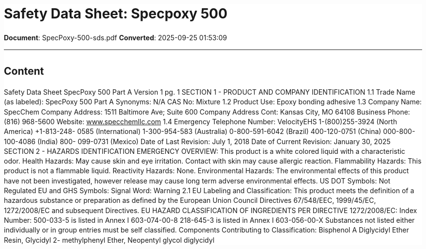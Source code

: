# Safety Data Sheet: Specpoxy 500

**Document**: SpecPoxy-500-sds.pdf
**Converted**: 2025-09-25 01:53:09

---

## Content

Safety Data Sheet
SpecPoxy 500 Part A
Version 1 pg. 1
SECTION 1 - PRODUCT AND COMPANY IDENTIFICATION
1.1 Trade Name (as labeled): SpecPoxy 500 Part A
Synonyms: N/A
CAS No: Mixture
1.2 Product Use: Epoxy bonding adhesive
1.3 Company Name: SpecChem
Company Address: 1511 Baltimore Ave; Suite 600
Company Address Cont: Kansas City, MO 64108
Business Phone: (816) 968-5600
Website: www.specchemllc.com
1.4 Emergency Telephone Number: VelocityEHS 1-(800)255-3924 (North America) +1-813-248-
0585 (International) 1-300-954-583 (Australia) 0-800-591-6042
(Brazil) 400-120-0751 (China) 000-800-100-4086 (India) 800-
099-0731 (Mexico)
Date of Last Revision: July 1, 2018
Date of Current Revision: January 30, 2025
SECTION 2 - HAZARDS IDENTIFICATION
EMERGENCY OVERVIEW: This product is a white colored liquid with a characteristic odor.
Health Hazards: May cause skin and eye irritation. Contact with skin may cause allergic reaction.
Flammability Hazards: This product is not a flammable liquid.
Reactivity Hazards: None.
Environmental Hazards: The environmental effects of this product have not been investigated,
however release may cause long term adverse environmental effects.
US DOT Symbols: Not Regulated
EU and GHS Symbols:
Signal Word: Warning
2.1 EU Labeling and Classification:
This product meets the definition of a hazardous substance or preparation as defined by the
European Union Council Directives 67/548/EEC, 1999/45/EC, 1272/2008/EC and subsequent
Directives.
EU HAZARD CLASSIFICATION OF INGREDIENTS PER DIRECTIVE 1272/2008/EC:
Index Number:
500-033-5 is listed in Annex I 603-074-00-8
218-645-3 is listed in Annex I 603-056-00-X
Substances not listed either individually or in group entries must be self classified.
Components Contributing to Classification: Bisphenol A Diglycidyl Ether Resin, Glycidyl 2-
methylphenyl Ether, Neopentyl glycol diglycidyl
